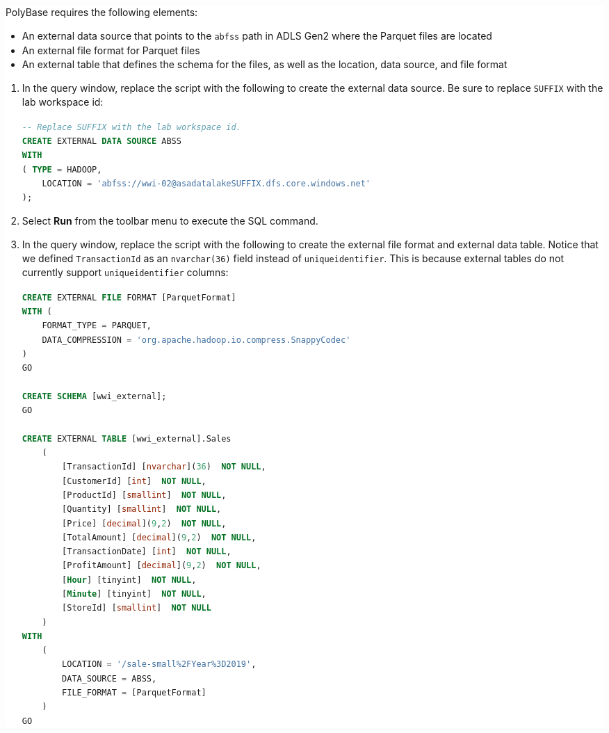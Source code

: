 PolyBase requires the following elements:

- An external data source that points to the `abfss` path in ADLS Gen2 where the Parquet files are located
- An external file format for Parquet files
- An external table that defines the schema for the files, as well as the location, data source, and file format

1. In the query window, replace the script with the following to create the external data source. Be sure to replace `SUFFIX` with the lab workspace id:

    ```sql
    -- Replace SUFFIX with the lab workspace id.
    CREATE EXTERNAL DATA SOURCE ABSS
    WITH
    ( TYPE = HADOOP,
        LOCATION = 'abfss://wwi-02@asadatalakeSUFFIX.dfs.core.windows.net'
    );
    ```

2. Select **Run** from the toolbar menu to execute the SQL command.

3. In the query window, replace the script with the following to create the external file format and external data table. Notice that we defined `TransactionId` as an `nvarchar(36)` field instead of `uniqueidentifier`. This is because external tables do not currently support `uniqueidentifier` columns:

    ```sql
    CREATE EXTERNAL FILE FORMAT [ParquetFormat]
    WITH (
        FORMAT_TYPE = PARQUET,
        DATA_COMPRESSION = 'org.apache.hadoop.io.compress.SnappyCodec'
    )
    GO

    CREATE SCHEMA [wwi_external];
    GO

    CREATE EXTERNAL TABLE [wwi_external].Sales
        (
            [TransactionId] [nvarchar](36)  NOT NULL,
            [CustomerId] [int]  NOT NULL,
            [ProductId] [smallint]  NOT NULL,
            [Quantity] [smallint]  NOT NULL,
            [Price] [decimal](9,2)  NOT NULL,
            [TotalAmount] [decimal](9,2)  NOT NULL,
            [TransactionDate] [int]  NOT NULL,
            [ProfitAmount] [decimal](9,2)  NOT NULL,
            [Hour] [tinyint]  NOT NULL,
            [Minute] [tinyint]  NOT NULL,
            [StoreId] [smallint]  NOT NULL
        )
    WITH
        (
            LOCATION = '/sale-small%2FYear%3D2019',  
            DATA_SOURCE = ABSS,
            FILE_FORMAT = [ParquetFormat]  
        )  
    GO
    ```
